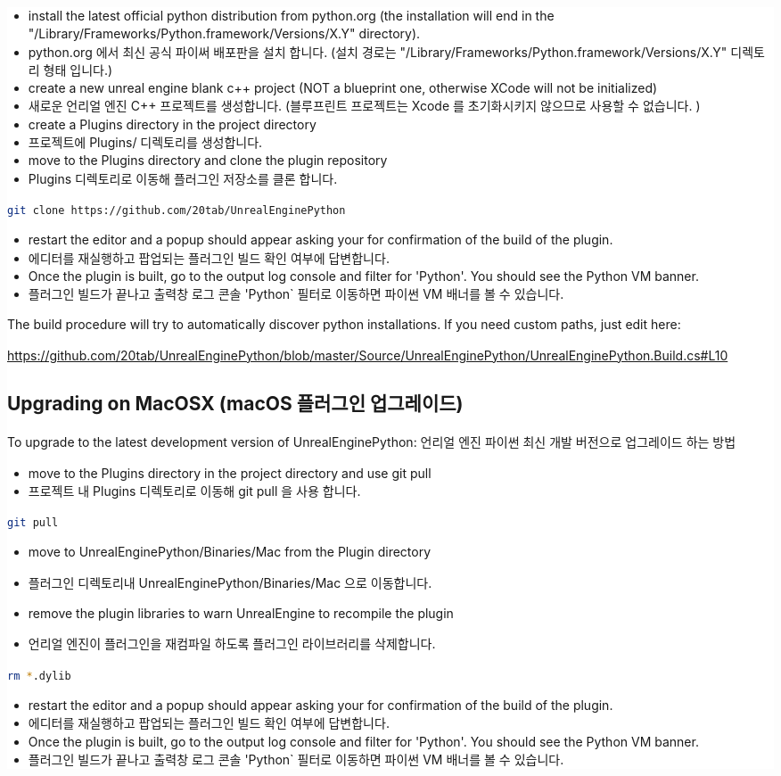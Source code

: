 * install the latest official python distribution from python.org (the installation will end in the "/Library/Frameworks/Python.framework/Versions/X.Y" directory).
* python.org 에서 최신 공식 파이써 배포판을 설치 합니다. (설치 경로는 "/Library/Frameworks/Python.framework/Versions/X.Y" 디렉토리 형태 입니다.) 
* create a new unreal engine blank c++ project (NOT a blueprint one, otherwise XCode will not be initialized)
* 새로운 언리얼 엔진 C++ 프로젝트를 생성합니다. (블루프린트 프로젝트는 Xcode 를 초기화시키지 않으므로 사용할 수 없습니다. )
* create a Plugins directory in the project directory
* 프로젝트에 Plugins/ 디렉토리를 생성합니다.
* move to the Plugins directory and clone the plugin repository
* Plugins 디렉토리로 이동해 플러그인 저장소를 클론 합니다. 


```sh
git clone https://github.com/20tab/UnrealEnginePython
```

* restart the editor and a popup should appear asking your for confirmation of the build of the plugin.
* 에디터를 재실행하고 팝업되는 플러그인 빌드 확인 여부에 답변합니다.
* Once the plugin is built, go to the output log console and filter for 'Python'. You should see the Python VM banner.
* 플러그인 빌드가 끝나고 출력창 로그 콘솔 'Python` 필터로 이동하면 파이썬 VM 배너를 볼 수 있습니다.

The build procedure will try to automatically discover python installations. If you need custom paths, just edit here:

https://github.com/20tab/UnrealEnginePython/blob/master/Source/UnrealEnginePython/UnrealEnginePython.Build.cs#L10

Upgrading on MacOSX (macOS 플러그인 업그레이드)
-------------------

To upgrade to the latest development version of UnrealEnginePython:
언리얼 엔진 파이썬 최신 개발 버전으로 업그레이드 하는 방법

* move to the Plugins directory in the project directory and use git pull
* 프로젝트 내 Plugins 디렉토리로 이동해 git pull 을 사용 합니다.

```sh
git pull
```

* move to UnrealEnginePython/Binaries/Mac from the Plugin directory
* 플러그인 디렉토리내 UnrealEnginePython/Binaries/Mac 으로 이동합니다.

* remove the plugin libraries to warn UnrealEngine to recompile the plugin
* 언리얼 엔진이 플러그인을 재컴파일 하도록 플러그인 라이브러리를 삭제합니다.

```sh
rm *.dylib
```

* restart the editor and a popup should appear asking your for confirmation of the build of the plugin.
* 에디터를 재실행하고 팝업되는 플러그인 빌드 확인 여부에 답변합니다.
* Once the plugin is built, go to the output log console and filter for 'Python'. You should see the Python VM banner.
* 플러그인 빌드가 끝나고 출력창 로그 콘솔 'Python` 필터로 이동하면 파이썬 VM 배너를 볼 수 있습니다.

